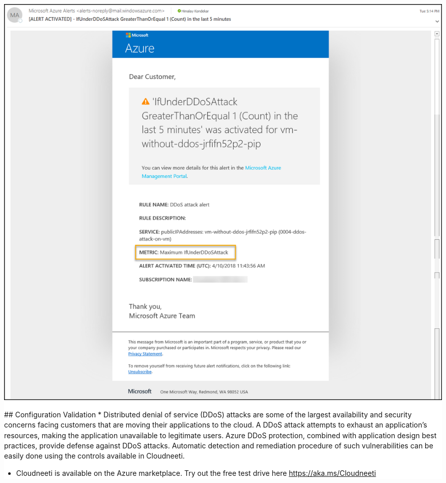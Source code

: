    ![](images/ddoS-attack-mail-alert.png)

<a name="config">
## Configuration Validation
* Distributed denial of service (DDoS) attacks are some of the largest availability and security concerns facing customers that are moving their applications to the cloud. A DDoS attack attempts to exhaust an application’s resources, making the application unavailable to legitimate users. Azure DDoS protection, combined with application design best practices, provide defense against DDoS attacks. Automatic detection and remediation procedure of such vulnerabilities can be easily done using the controls available in Cloudneeti.

* Cloudneeti is available on the Azure marketplace. Try out the free test drive here https://aka.ms/Cloudneeti
